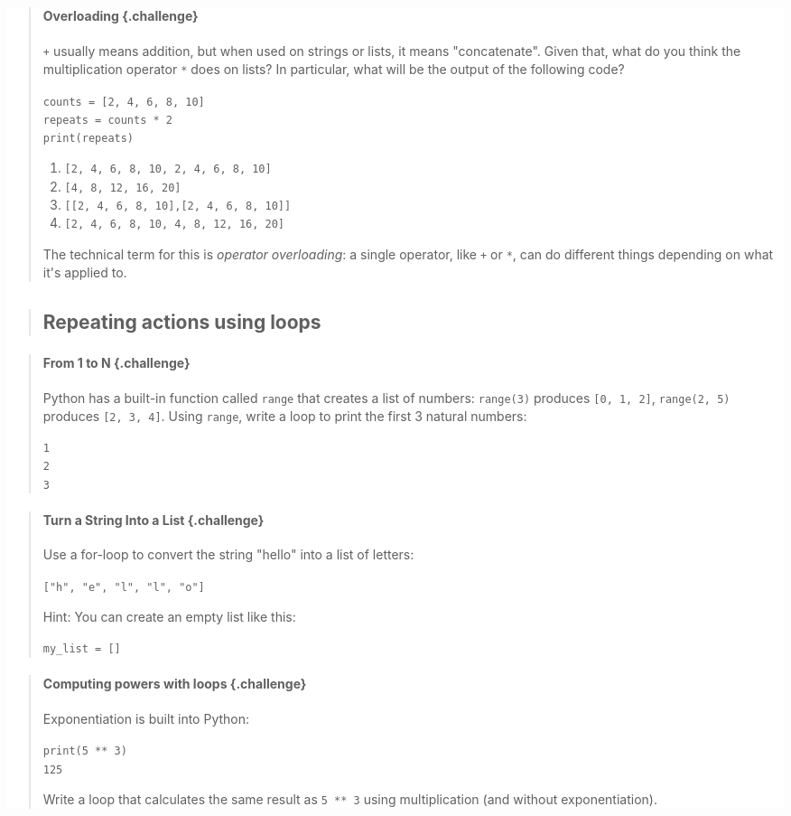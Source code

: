 
> #### Overloading {.challenge}
>
> `+` usually means addition, but when used on strings or lists, it means
> "concatenate".
> Given that, what do you think the multiplication operator `*` does on lists?
> In particular, what will be the output of the following code?
>
> ~~~ {.python}
> counts = [2, 4, 6, 8, 10]
> repeats = counts * 2
> print(repeats)
> ~~~
>
> 1.  `[2, 4, 6, 8, 10, 2, 4, 6, 8, 10]`
> 2.  `[4, 8, 12, 16, 20]`
> 3.  `[[2, 4, 6, 8, 10],[2, 4, 6, 8, 10]]`
> 4.  `[2, 4, 6, 8, 10, 4, 8, 12, 16, 20]`
>
> The technical term for this is *operator overloading*:
> a single operator, like `+` or `*`,
> can do different things depending on what it's applied to.


>## Repeating actions using loops

> #### From 1 to N {.challenge}
>
> Python has a built-in function called `range` that creates a list of numbers:
> `range(3)` produces `[0, 1, 2]`, `range(2, 5)` produces `[2, 3, 4]`.
> Using `range`,
> write a loop to print the first 3 natural numbers:
>
> ~~~ {.python}
> 1
> 2
> 3
> ~~~

> #### Turn a String Into a List {.challenge}
>
> Use a for-loop to convert the string "hello" into a list of letters:
>
> ~~~ {.python}
> ["h", "e", "l", "l", "o"]
> ~~~
>
> Hint: You can create an empty list like this:
>
> ~~~ {.python}
> my_list = []
> ~~~

> #### Computing powers with loops {.challenge}
>
> Exponentiation is built into Python:
>
> ~~~ {.python}
> print(5 ** 3)
>125
> ~~~
>
>Write a loop that calculates the same result as `5 ** 3` using multiplication (and without exponentiation).
